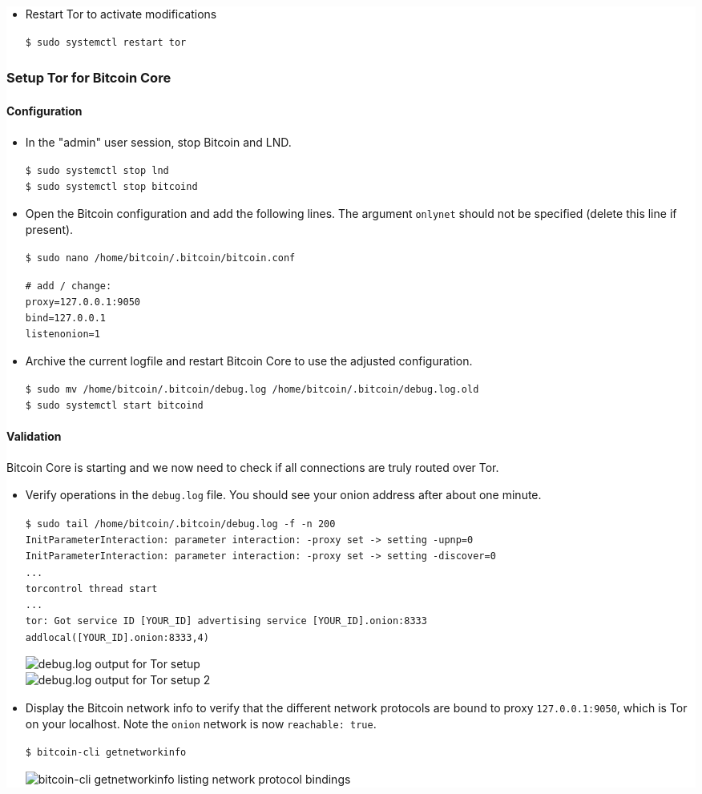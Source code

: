 * Restart Tor to activate modifications
  ```
  $ sudo systemctl restart tor
  ```

### Setup Tor for Bitcoin Core

#### Configuration

* In the "admin" user session, stop Bitcoin and LND.
  ``` 
  $ sudo systemctl stop lnd
  $ sudo systemctl stop bitcoind
  ```

* Open the Bitcoin configuration and add the following lines. The argument `onlynet` should not be specified (delete this line if present).
  ```
  $ sudo nano /home/bitcoin/.bitcoin/bitcoin.conf
  ```
  ```
  # add / change:
  proxy=127.0.0.1:9050
  bind=127.0.0.1
  listenonion=1
  ```

* Archive the current logfile and restart Bitcoin Core to use the adjusted configuration.
  ```
  $ sudo mv /home/bitcoin/.bitcoin/debug.log /home/bitcoin/.bitcoin/debug.log.old
  $ sudo systemctl start bitcoind
  ```

#### Validation  
Bitcoin Core is starting and we now need to check if all connections are truly routed over Tor. 

* Verify operations in the `debug.log` file. You should see your onion address after about one minute.

  ```
  $ sudo tail /home/bitcoin/.bitcoin/debug.log -f -n 200
  InitParameterInteraction: parameter interaction: -proxy set -> setting -upnp=0
  InitParameterInteraction: parameter interaction: -proxy set -> setting -discover=0
  ...
  torcontrol thread start
  ...
  tor: Got service ID [YOUR_ID] advertising service [YOUR_ID].onion:8333
  addlocal([YOUR_ID].onion:8333,4)
  ```
  ![debug.log output for Tor setup](./images/69_startup.png)  
  ![debug.log output for Tor setup 2](./images/69_startup2.png)  
  
* Display the Bitcoin network info to verify that the different network protocols are bound to proxy `127.0.0.1:9050`, which is Tor on your localhost. Note the `onion` network is now `reachable: true`.
  ```
  $ bitcoin-cli getnetworkinfo
  ```
  ![bitcoin-cli getnetworkinfo listing network protocol bindings](./images/69_networkinfo.png)
